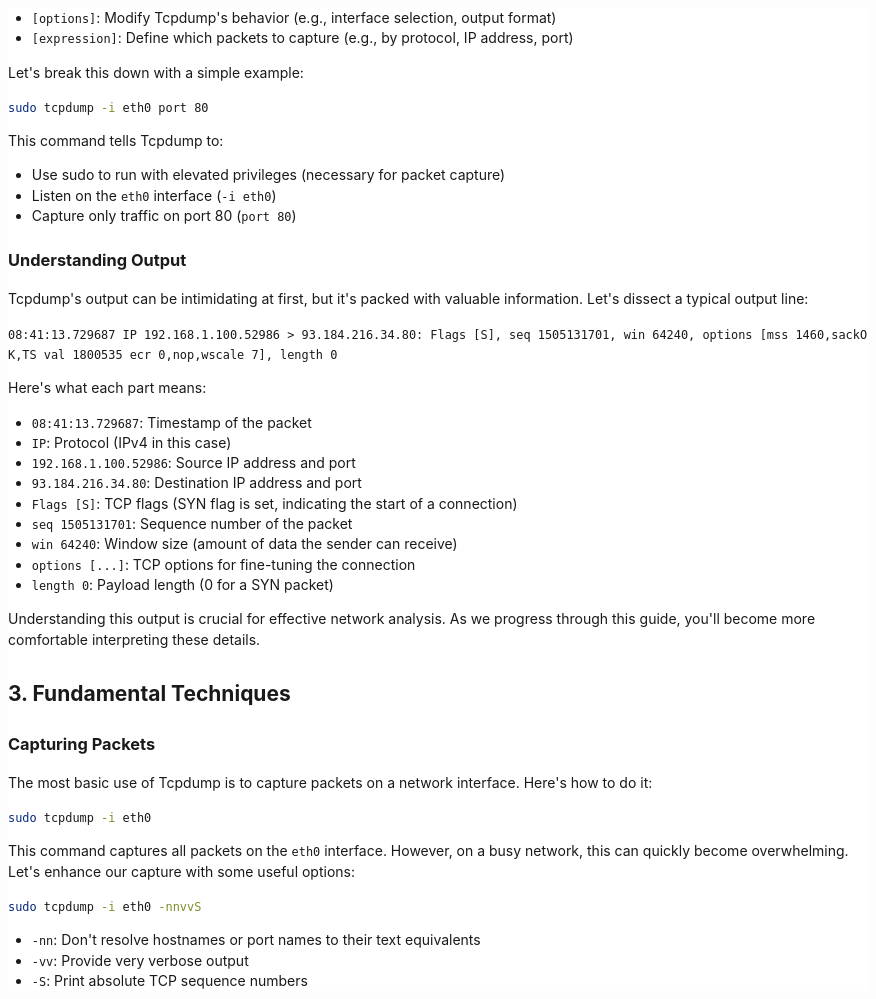 - `[options]`: Modify Tcpdump's behavior (e.g., interface selection, output format)
- `[expression]`: Define which packets to capture (e.g., by protocol, IP address, port)

Let's break this down with a simple example:

```bash
sudo tcpdump -i eth0 port 80
```

This command tells Tcpdump to:
- Use sudo to run with elevated privileges (necessary for packet capture)
- Listen on the `eth0` interface (`-i eth0`)
- Capture only traffic on port 80 (`port 80`)

### Understanding Output

Tcpdump's output can be intimidating at first, but it's packed with valuable information. Let's dissect a typical output line:

```
08:41:13.729687 IP 192.168.1.100.52986 > 93.184.216.34.80: Flags [S], seq 1505131701, win 64240, options [mss 1460,sackOK,TS val 1800535 ecr 0,nop,wscale 7], length 0
```

Here's what each part means:

- `08:41:13.729687`: Timestamp of the packet
- `IP`: Protocol (IPv4 in this case)
- `192.168.1.100.52986`: Source IP address and port
- `93.184.216.34.80`: Destination IP address and port
- `Flags [S]`: TCP flags (SYN flag is set, indicating the start of a connection)
- `seq 1505131701`: Sequence number of the packet
- `win 64240`: Window size (amount of data the sender can receive)
- `options [...]`: TCP options for fine-tuning the connection
- `length 0`: Payload length (0 for a SYN packet)

Understanding this output is crucial for effective network analysis. As we progress through this guide, you'll become more comfortable interpreting these details.

## 3. Fundamental Techniques

### Capturing Packets

The most basic use of Tcpdump is to capture packets on a network interface. Here's how to do it:

```bash
sudo tcpdump -i eth0
```

This command captures all packets on the `eth0` interface. However, on a busy network, this can quickly become overwhelming. Let's enhance our capture with some useful options:

```bash
sudo tcpdump -i eth0 -nnvvS
```

- `-nn`: Don't resolve hostnames or port names to their text equivalents
- `-vv`: Provide very verbose output
- `-S`: Print absolute TCP sequence numbers

